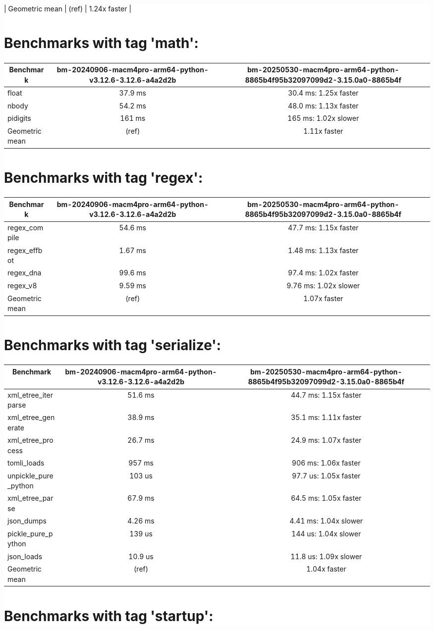 | Geometric mean                   | (ref)                                                    | 1.24x faster                                                            |

Benchmarks with tag 'math':
===========================

| Benchmark      | bm-20240906-macm4pro-arm64-python-v3.12.6-3.12.6-a4a2d2b | bm-20250530-macm4pro-arm64-python-8865b4f95b32097099d2-3.15.0a0-8865b4f |
|----------------|:--------------------------------------------------------:|:-----------------------------------------------------------------------:|
| float          | 37.9 ms                                                  | 30.4 ms: 1.25x faster                                                   |
| nbody          | 54.2 ms                                                  | 48.0 ms: 1.13x faster                                                   |
| pidigits       | 161 ms                                                   | 165 ms: 1.02x slower                                                    |
| Geometric mean | (ref)                                                    | 1.11x faster                                                            |

Benchmarks with tag 'regex':
============================

| Benchmark      | bm-20240906-macm4pro-arm64-python-v3.12.6-3.12.6-a4a2d2b | bm-20250530-macm4pro-arm64-python-8865b4f95b32097099d2-3.15.0a0-8865b4f |
|----------------|:--------------------------------------------------------:|:-----------------------------------------------------------------------:|
| regex_compile  | 54.6 ms                                                  | 47.7 ms: 1.15x faster                                                   |
| regex_effbot   | 1.67 ms                                                  | 1.48 ms: 1.13x faster                                                   |
| regex_dna      | 99.6 ms                                                  | 97.4 ms: 1.02x faster                                                   |
| regex_v8       | 9.59 ms                                                  | 9.76 ms: 1.02x slower                                                   |
| Geometric mean | (ref)                                                    | 1.07x faster                                                            |

Benchmarks with tag 'serialize':
================================

| Benchmark            | bm-20240906-macm4pro-arm64-python-v3.12.6-3.12.6-a4a2d2b | bm-20250530-macm4pro-arm64-python-8865b4f95b32097099d2-3.15.0a0-8865b4f |
|----------------------|:--------------------------------------------------------:|:-----------------------------------------------------------------------:|
| xml_etree_iterparse  | 51.6 ms                                                  | 44.7 ms: 1.15x faster                                                   |
| xml_etree_generate   | 38.9 ms                                                  | 35.1 ms: 1.11x faster                                                   |
| xml_etree_process    | 26.7 ms                                                  | 24.9 ms: 1.07x faster                                                   |
| tomli_loads          | 957 ms                                                   | 906 ms: 1.06x faster                                                    |
| unpickle_pure_python | 103 us                                                   | 97.7 us: 1.05x faster                                                   |
| xml_etree_parse      | 67.9 ms                                                  | 64.5 ms: 1.05x faster                                                   |
| json_dumps           | 4.26 ms                                                  | 4.41 ms: 1.04x slower                                                   |
| pickle_pure_python   | 139 us                                                   | 144 us: 1.04x slower                                                    |
| json_loads           | 10.9 us                                                  | 11.8 us: 1.09x slower                                                   |
| Geometric mean       | (ref)                                                    | 1.04x faster                                                            |

Benchmarks with tag 'startup':
==============================
